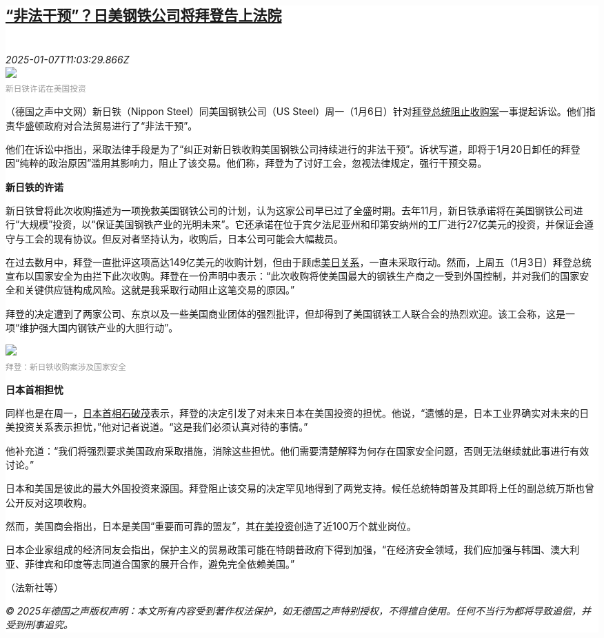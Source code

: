 
[“非法干预”？日美钢铁公司将拜登告上法院](https://www.dw.com/zh/%E2%80%9C%E9%9D%9E%E6%B3%95%E5%B9%B2%E9%A2%84%E2%80%9D%EF%BC%9F%E6%97%A5%E7%BE%8E%E9%92%A2%E9%93%81%E5%85%AC%E5%8F%B8%E5%B0%86%E6%8B%9C%E7%99%BB%E5%91%8A%E4%B8%8A%E6%B3%95%E9%99%A2/a-71235842)
------

<div><i><br>2025-01-07T11:03:29.866Z</i></div><img src="https://images.weserv.nl/?url=static.dw.com/image/71209193_303.jpg" width="100%"><div><small style="color: #999;">新日铁许诺在美国投资</small></div><p>（德国之声中文网）新日铁（Nippon Steel）同美国钢铁公司（US Steel）周一（1月6日）针对<a href="https://api.dw.com/api/detail/article/71215928" rel="ArticleRef">拜登总统阻止收购案</a>一事提起诉讼。他们指责华盛顿政府对合法贸易进行了“非法干预”。</p><p>他们在诉讼中指出，采取法律手段是为了“纠正对新日铁收购美国钢铁公司持续进行的非法干预”。诉状写道，即将于1月20日卸任的拜登因“纯粹的政治原因”滥用其影响力，阻止了该交易。他们称，拜登为了讨好工会，忽视法律规定，强行干预交易。</p><p><strong>新日铁的许诺</strong></p><p>新日铁曾将此次收购描述为一项挽救美国钢铁公司的计划，认为这家公司早已过了全盛时期。去年11月，新日铁承诺将在美国钢铁公司进行“大规模”投资，以“保证美国钢铁产业的光明未来”。它还承诺在位于宾夕法尼亚州和印第安纳州的工厂进行27亿美元的投资，并保证会遵守与工会的现有协议。但反对者坚持认为，收购后，日本公司可能会大幅裁员。</p><p>在过去数月中，拜登一直批评这项高达149亿美元的收购计划，但由于顾虑<a href="https://api.dw.com/api/detail/article/71216396" rel="ArticleRef">美日关系</a>，一直未采取行动。然而，上周五（1月3日）拜登总统宣布以国家安全为由拦下此次收购。拜登在一份声明中表示：“此次收购将使美国最大的钢铁生产商之一受到外国控制，并对我们的国家安全和关键供应链构成风险。这就是我采取行动阻止这笔交易的原因。”</p><p>拜登的决定遭到了两家公司、东京以及一些美国商业团体的强烈批评，但却得到了美国钢铁工人联合会的热烈欢迎。该工会称，这是一项“维护强大国内钢铁产业的大胆行动”。</p><img src="https://images.weserv.nl/?url=static.dw.com/image/71209179_303.jpg" width="100%"><div><small style="color: #999;">拜登：新日铁收购案涉及国家安全</small></div><p><strong>日本首相担忧</strong></p><p>同样也是在周一，<a href="https://api.dw.com/api/detail/article/70756996" rel="ArticleRef">日本首相石破茂</a>表示，拜登的决定引发了对未来日本在美国投资的担忧。他说，“遗憾的是，日本工业界确实对未来的日美投资关系表示担忧，”他对记者说道。“这是我们必须认真对待的事情。”</p><p>他补充道：“我们将强烈要求美国政府采取措施，消除这些担忧。他们需要清楚解释为何存在国家安全问题，否则无法继续就此事进行有效讨论。”</p><p>日本和美国是彼此的最大外国投资来源国。拜登阻止该交易的决定罕见地得到了两党支持。候任总统特朗普及其即将上任的副总统万斯也曾公开反对这项收购。</p><p>然而，美国商会指出，日本是美国“重要而可靠的盟友”，其<a href="https://api.dw.com/api/detail/article/71083913" rel="ArticleRef">在美投资</a>创造了近100万个就业岗位。</p><p>日本企业家组成的经济同友会指出，保护主义的贸易政策可能在特朗普政府下得到加强，“在经济安全领域，我们应加强与韩国、澳大利亚、菲律宾和印度等志同道合国家的展开合作，避免完全依赖美国。”</p><p>（法新社等）</p><p><em>© 2025年德国之声版权声明：本文所有内容受到著作权法保护，如无德国之声特别授权，不得擅自使用。任何不当行为都将导致追偿，并受到刑事追究。</em></p>
